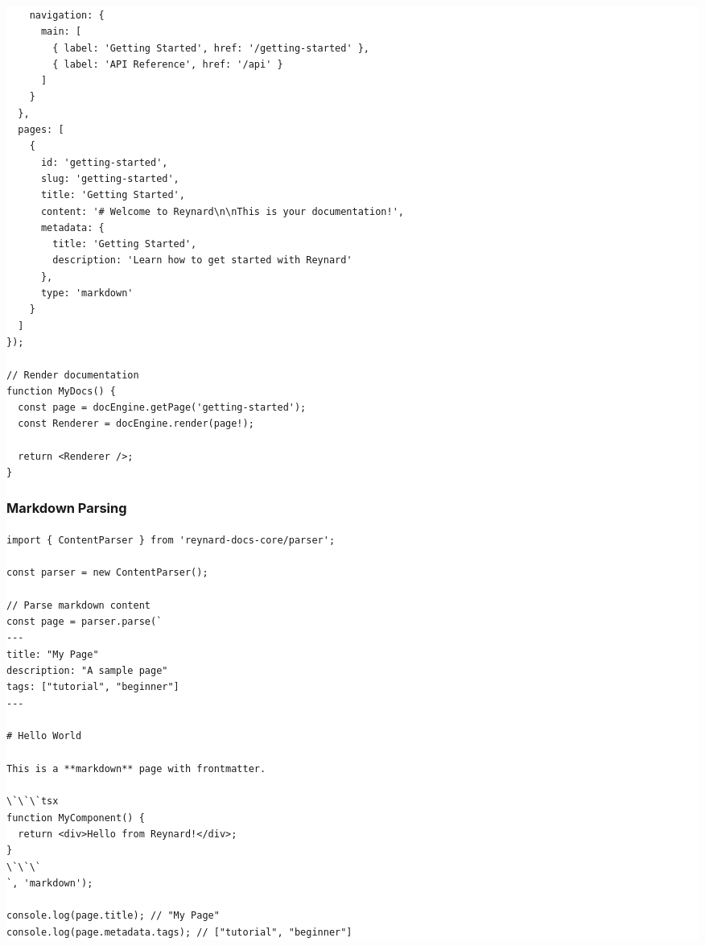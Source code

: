 ```tsx
    navigation: {
      main: [
        { label: 'Getting Started', href: '/getting-started' },
        { label: 'API Reference', href: '/api' }
      ]
    }
  },
  pages: [
    {
      id: 'getting-started',
      slug: 'getting-started',
      title: 'Getting Started',
      content: '# Welcome to Reynard\n\nThis is your documentation!',
      metadata: {
        title: 'Getting Started',
        description: 'Learn how to get started with Reynard'
      },
      type: 'markdown'
    }
  ]
});

// Render documentation
function MyDocs() {
  const page = docEngine.getPage('getting-started');
  const Renderer = docEngine.render(page!);
  
  return <Renderer />;
}
```

### Markdown Parsing

```tsx
import { ContentParser } from 'reynard-docs-core/parser';

const parser = new ContentParser();

// Parse markdown content
const page = parser.parse(`
---
title: "My Page"
description: "A sample page"
tags: ["tutorial", "beginner"]
---

# Hello World

This is a **markdown** page with frontmatter.

\`\`\`tsx
function MyComponent() {
  return <div>Hello from Reynard!</div>;
}
\`\`\`
`, 'markdown');

console.log(page.title); // "My Page"
console.log(page.metadata.tags); // ["tutorial", "beginner"]
```
